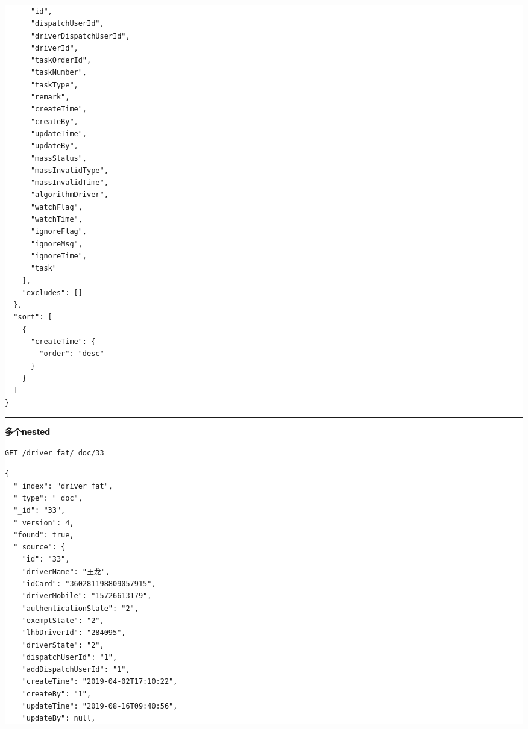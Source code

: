 ```
      "id",
      "dispatchUserId",
      "driverDispatchUserId",
      "driverId",
      "taskOrderId",
      "taskNumber",
      "taskType",
      "remark",
      "createTime",
      "createBy",
      "updateTime",
      "updateBy",
      "massStatus",
      "massInvalidType",
      "massInvalidTime",
      "algorithmDriver",
      "watchFlag",
      "watchTime",
      "ignoreFlag",
      "ignoreMsg",
      "ignoreTime",
      "task"
    ],
    "excludes": []
  },
  "sort": [
    {
      "createTime": {
        "order": "desc"
      }
    }
  ]
}
```

---

**多个nested**

```
GET /driver_fat/_doc/33
```

```
{
  "_index": "driver_fat",
  "_type": "_doc",
  "_id": "33",
  "_version": 4,
  "found": true,
  "_source": {
    "id": "33",
    "driverName": "王龙",
    "idCard": "360281198809057915",
    "driverMobile": "15726613179",
    "authenticationState": "2",
    "exemptState": "2",
    "lhbDriverId": "284095",
    "driverState": "2",
    "dispatchUserId": "1",
    "addDispatchUserId": "1",
    "createTime": "2019-04-02T17:10:22",
    "createBy": "1",
    "updateTime": "2019-08-16T09:40:56",
    "updateBy": null,
```